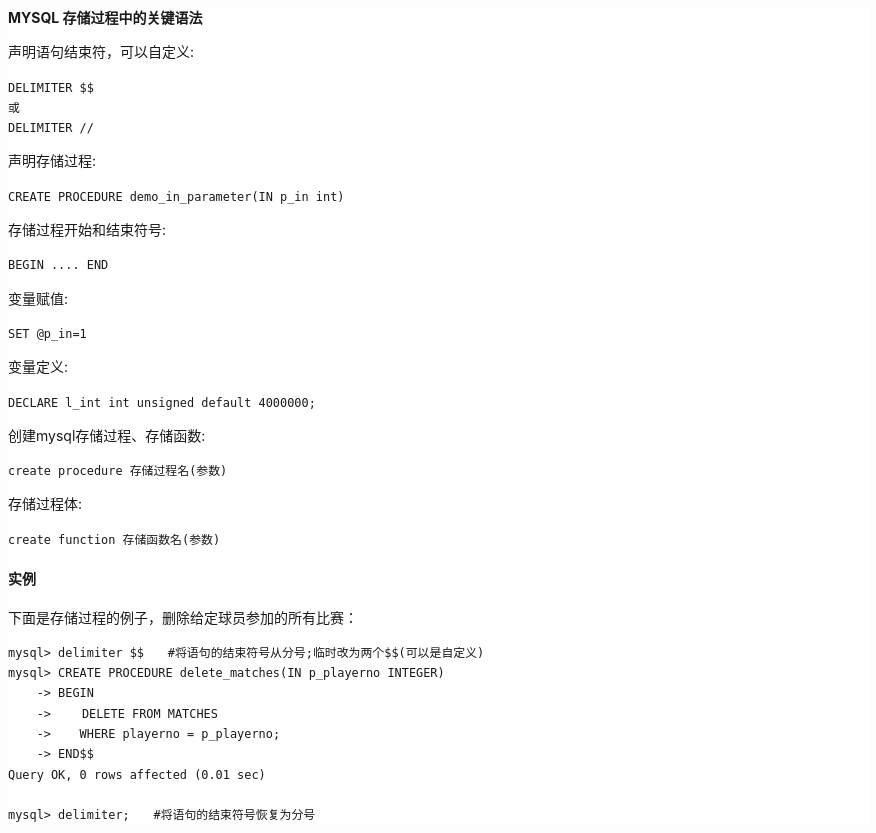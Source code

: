 **MYSQL 存储过程中的关键语法**

声明语句结束符，可以自定义:

```
DELIMITER $$
或
DELIMITER //
```

声明存储过程:

```
CREATE PROCEDURE demo_in_parameter(IN p_in int)       
```

存储过程开始和结束符号:

```
BEGIN .... END    
```

变量赋值:

```
SET @p_in=1  
```

变量定义:

```
DECLARE l_int int unsigned default 4000000; 
```

创建mysql存储过程、存储函数:

```
create procedure 存储过程名(参数)
```

存储过程体:

```
create function 存储函数名(参数)
```

#### 实例

下面是存储过程的例子，删除给定球员参加的所有比赛：

```
mysql> delimiter $$　　#将语句的结束符号从分号;临时改为两个$$(可以是自定义)
mysql> CREATE PROCEDURE delete_matches(IN p_playerno INTEGER)
    -> BEGIN
    -> 　　DELETE FROM MATCHES
    ->    WHERE playerno = p_playerno;
    -> END$$
Query OK, 0 rows affected (0.01 sec)
 
mysql> delimiter;　　#将语句的结束符号恢复为分号
```
